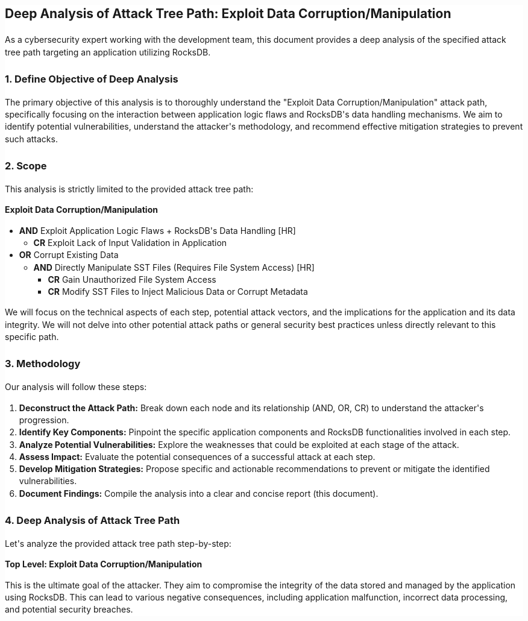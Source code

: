 ## Deep Analysis of Attack Tree Path: Exploit Data Corruption/Manipulation

As a cybersecurity expert working with the development team, this document provides a deep analysis of the specified attack tree path targeting an application utilizing RocksDB.

### 1. Define Objective of Deep Analysis

The primary objective of this analysis is to thoroughly understand the "Exploit Data Corruption/Manipulation" attack path, specifically focusing on the interaction between application logic flaws and RocksDB's data handling mechanisms. We aim to identify potential vulnerabilities, understand the attacker's methodology, and recommend effective mitigation strategies to prevent such attacks.

### 2. Scope

This analysis is strictly limited to the provided attack tree path:

**Exploit Data Corruption/Manipulation**

* **AND** Exploit Application Logic Flaws + RocksDB's Data Handling [HR]
    * **CR** Exploit Lack of Input Validation in Application
* **OR** Corrupt Existing Data
    * **AND** Directly Manipulate SST Files (Requires File System Access) [HR]
        * **CR** Gain Unauthorized File System Access
        * **CR** Modify SST Files to Inject Malicious Data or Corrupt Metadata

We will focus on the technical aspects of each step, potential attack vectors, and the implications for the application and its data integrity. We will not delve into other potential attack paths or general security best practices unless directly relevant to this specific path.

### 3. Methodology

Our analysis will follow these steps:

1. **Deconstruct the Attack Path:** Break down each node and its relationship (AND, OR, CR) to understand the attacker's progression.
2. **Identify Key Components:** Pinpoint the specific application components and RocksDB functionalities involved in each step.
3. **Analyze Potential Vulnerabilities:** Explore the weaknesses that could be exploited at each stage of the attack.
4. **Assess Impact:** Evaluate the potential consequences of a successful attack at each step.
5. **Develop Mitigation Strategies:** Propose specific and actionable recommendations to prevent or mitigate the identified vulnerabilities.
6. **Document Findings:** Compile the analysis into a clear and concise report (this document).

### 4. Deep Analysis of Attack Tree Path

Let's analyze the provided attack tree path step-by-step:

**Top Level: Exploit Data Corruption/Manipulation**

This is the ultimate goal of the attacker. They aim to compromise the integrity of the data stored and managed by the application using RocksDB. This can lead to various negative consequences, including application malfunction, incorrect data processing, and potential security breaches.

